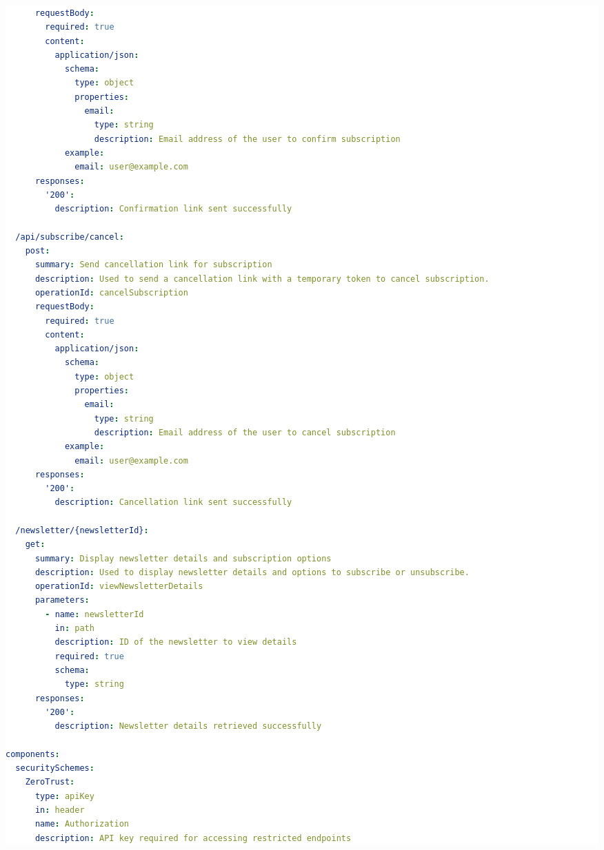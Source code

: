 ```yaml
      requestBody:
        required: true
        content:
          application/json:
            schema:
              type: object
              properties:
                email:
                  type: string
                  description: Email address of the user to confirm subscription
            example:
              email: user@example.com
      responses:
        '200':
          description: Confirmation link sent successfully

  /api/subscribe/cancel:
    post:
      summary: Send cancellation link for subscription
      description: Used to send a cancellation link with a temporary token to cancel subscription.
      operationId: cancelSubscription
      requestBody:
        required: true
        content:
          application/json:
            schema:
              type: object
              properties:
                email:
                  type: string
                  description: Email address of the user to cancel subscription
            example:
              email: user@example.com
      responses:
        '200':
          description: Cancellation link sent successfully

  /newsletter/{newsletterId}:
    get:
      summary: Display newsletter details and subscription options
      description: Used to display newsletter details and options to subscribe or unsubscribe.
      operationId: viewNewsletterDetails
      parameters:
        - name: newsletterId
          in: path
          description: ID of the newsletter to view details
          required: true
          schema:
            type: string
      responses:
        '200':
          description: Newsletter details retrieved successfully

components:
  securitySchemes:
    ZeroTrust:
      type: apiKey
      in: header
      name: Authorization
      description: API key required for accessing restricted endpoints
```

